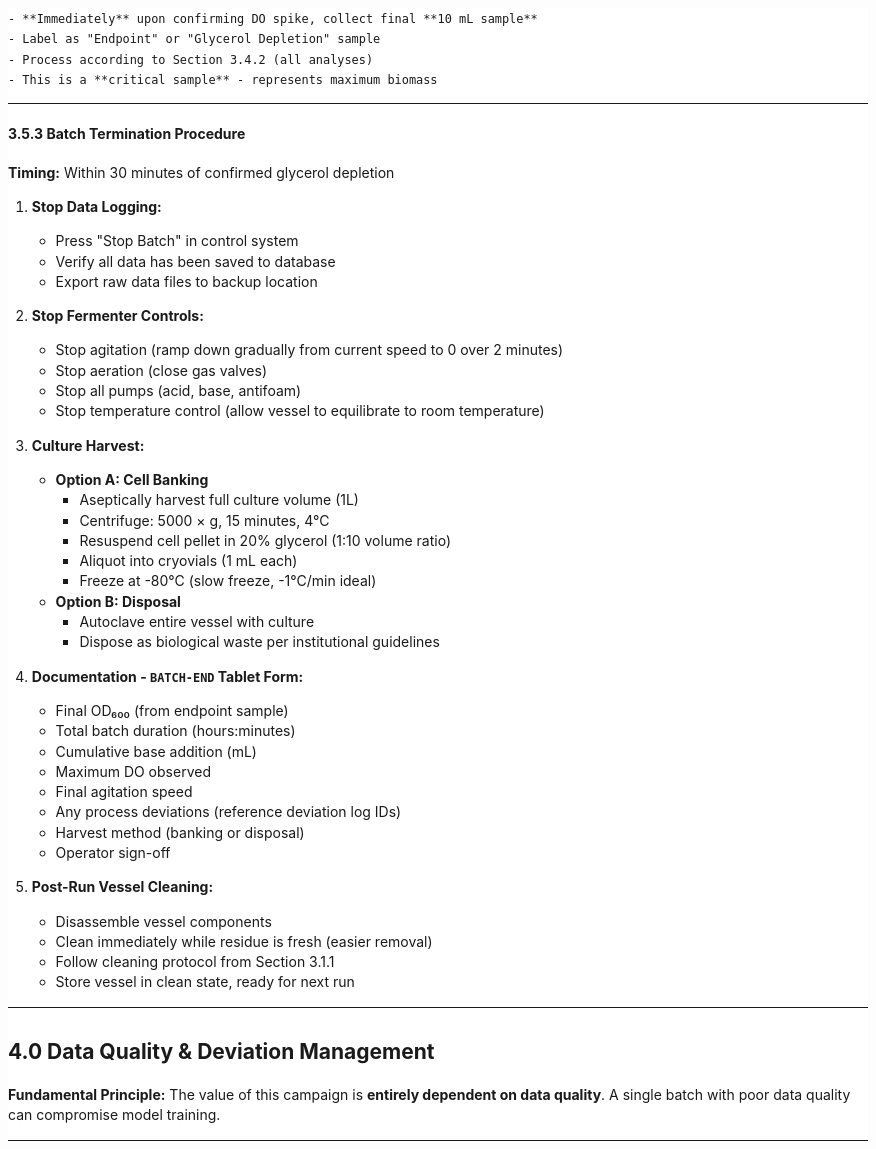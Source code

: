     - **Immediately** upon confirming DO spike, collect final **10 mL sample**
    - Label as "Endpoint" or "Glycerol Depletion" sample
    - Process according to Section 3.4.2 (all analyses)
    - This is a **critical sample** - represents maximum biomass

---

#### **3.5.3 Batch Termination Procedure**

**Timing:** Within 30 minutes of confirmed glycerol depletion

1. **Stop Data Logging:**
    
    - Press "Stop Batch" in control system
    - Verify all data has been saved to database
    - Export raw data files to backup location
2. **Stop Fermenter Controls:**
    
    - Stop agitation (ramp down gradually from current speed to 0 over 2 minutes)
    - Stop aeration (close gas valves)
    - Stop all pumps (acid, base, antifoam)
    - Stop temperature control (allow vessel to equilibrate to room temperature)
3. **Culture Harvest:**
    
    - **Option A: Cell Banking**
        - Aseptically harvest full culture volume (1L)
        - Centrifuge: 5000 × g, 15 minutes, 4°C
        - Resuspend cell pellet in 20% glycerol (1:10 volume ratio)
        - Aliquot into cryovials (1 mL each)
        - Freeze at -80°C (slow freeze, -1°C/min ideal)
    - **Option B: Disposal**
        - Autoclave entire vessel with culture
        - Dispose as biological waste per institutional guidelines
4. **Documentation - `BATCH-END` Tablet Form:**
    
    - Final OD₆₀₀ (from endpoint sample)
    - Total batch duration (hours:minutes)
    - Cumulative base addition (mL)
    - Maximum DO observed
    - Final agitation speed
    - Any process deviations (reference deviation log IDs)
    - Harvest method (banking or disposal)
    - Operator sign-off
5. **Post-Run Vessel Cleaning:**
    
    - Disassemble vessel components
    - Clean immediately while residue is fresh (easier removal)
    - Follow cleaning protocol from Section 3.1.1
    - Store vessel in clean state, ready for next run

---

## 4.0 Data Quality & Deviation Management

**Fundamental Principle:** The value of this campaign is **entirely dependent on data quality**. A single batch with poor data quality can compromise model training.

---